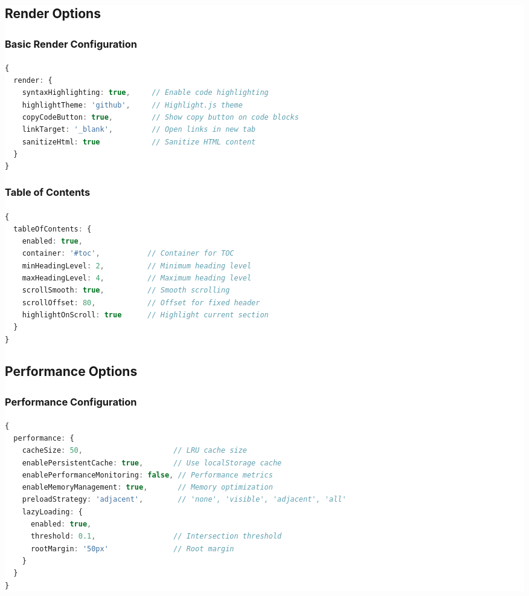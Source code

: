 ## Render Options

### Basic Render Configuration

```typescript
{
  render: {
    syntaxHighlighting: true,     // Enable code highlighting
    highlightTheme: 'github',     // Highlight.js theme
    copyCodeButton: true,         // Show copy button on code blocks
    linkTarget: '_blank',         // Open links in new tab
    sanitizeHtml: true            // Sanitize HTML content
  }
}
```

### Table of Contents

```typescript
{
  tableOfContents: {
    enabled: true,
    container: '#toc',           // Container for TOC
    minHeadingLevel: 2,          // Minimum heading level
    maxHeadingLevel: 4,          // Maximum heading level
    scrollSmooth: true,          // Smooth scrolling
    scrollOffset: 80,            // Offset for fixed header
    highlightOnScroll: true      // Highlight current section
  }
}
```

## Performance Options

### Performance Configuration

```typescript
{
  performance: {
    cacheSize: 50,                     // LRU cache size
    enablePersistentCache: true,       // Use localStorage cache
    enablePerformanceMonitoring: false, // Performance metrics
    enableMemoryManagement: true,       // Memory optimization
    preloadStrategy: 'adjacent',        // 'none', 'visible', 'adjacent', 'all'
    lazyLoading: {
      enabled: true,
      threshold: 0.1,                  // Intersection threshold
      rootMargin: '50px'               // Root margin
    }
  }
}
```
